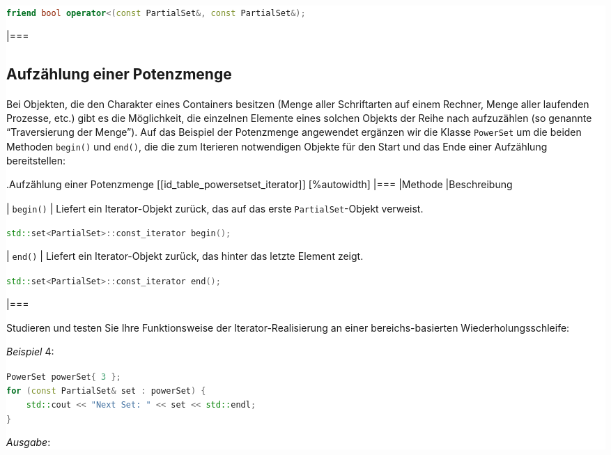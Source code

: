 
```cpp
friend bool operator<(const PartialSet&, const PartialSet&);
```
|===

## Aufzählung einer Potenzmenge

Bei Objekten, die den Charakter eines Containers besitzen (Menge aller Schriftarten auf einem Rechner, Menge aller laufenden Prozesse, etc.)
gibt es die Möglichkeit, die einzelnen Elemente eines solchen Objekts der Reihe nach aufzuzählen (so genannte &ldquo;Traversierung der Menge&rdquo;).
Auf das Beispiel der Potenzmenge angewendet ergänzen wir die Klasse `PowerSet` um die beiden Methoden `begin()` und `end()`, die die zum Iterieren
notwendigen Objekte für den Start und das Ende einer Aufzählung bereitstellen:

.Aufzählung einer Potenzmenge
[[id_table_powersetset_iterator]]
[%autowidth]
|===
|Methode |Beschreibung

| `begin()`
| Liefert ein Iterator-Objekt zurück, das auf das erste `PartialSet`-Objekt verweist.


```cpp
std::set<PartialSet>::const_iterator begin();
```

| `end()`
| Liefert ein Iterator-Objekt zurück, das hinter das letzte Element zeigt.


```cpp
std::set<PartialSet>::const_iterator end();
```
|===

Studieren und testen Sie Ihre Funktionsweise der Iterator-Realisierung an einer bereichs-basierten Wiederholungsschleife:

_Beispiel_ 4:


```cpp
PowerSet powerSet{ 3 };
for (const PartialSet& set : powerSet) {
    std::cout << "Next Set: " << set << std::endl;
}
```

*Ausgabe*:
